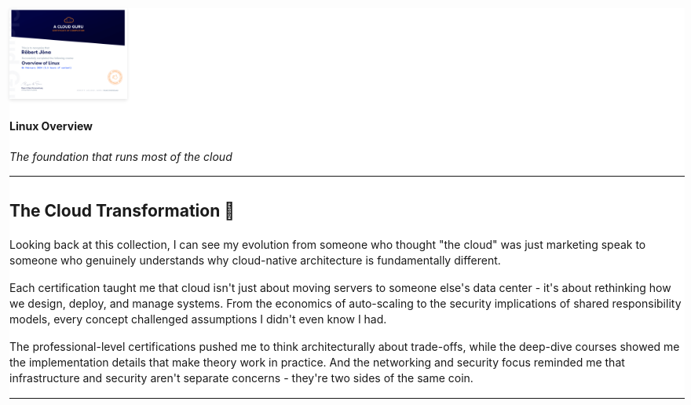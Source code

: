   <img src="/assets/images/certs/devops/OVERVIEW_LINUX.webp" style="width: 150px; margin-right: 15px; box-shadow: 0 2px 4px rgba(0,0,0,0.1);">
  <div>
    <h4>Linux Overview</h4>
    <p><em>The foundation that runs most of the cloud</em></p>
  </div>
</div>

</div>

---

## The Cloud Transformation 🌟

Looking back at this collection, I can see my evolution from someone who thought "the cloud" was just marketing speak to someone who genuinely understands why cloud-native architecture is fundamentally different.

Each certification taught me that cloud isn't just about moving servers to someone else's data center - it's about rethinking how we design, deploy, and manage systems. From the economics of auto-scaling to the security implications of shared responsibility models, every concept challenged assumptions I didn't even know I had.

The professional-level certifications pushed me to think architecturally about trade-offs, while the deep-dive courses showed me the implementation details that make theory work in practice. And the networking and security focus reminded me that infrastructure and security aren't separate concerns - they're two sides of the same coin.

---